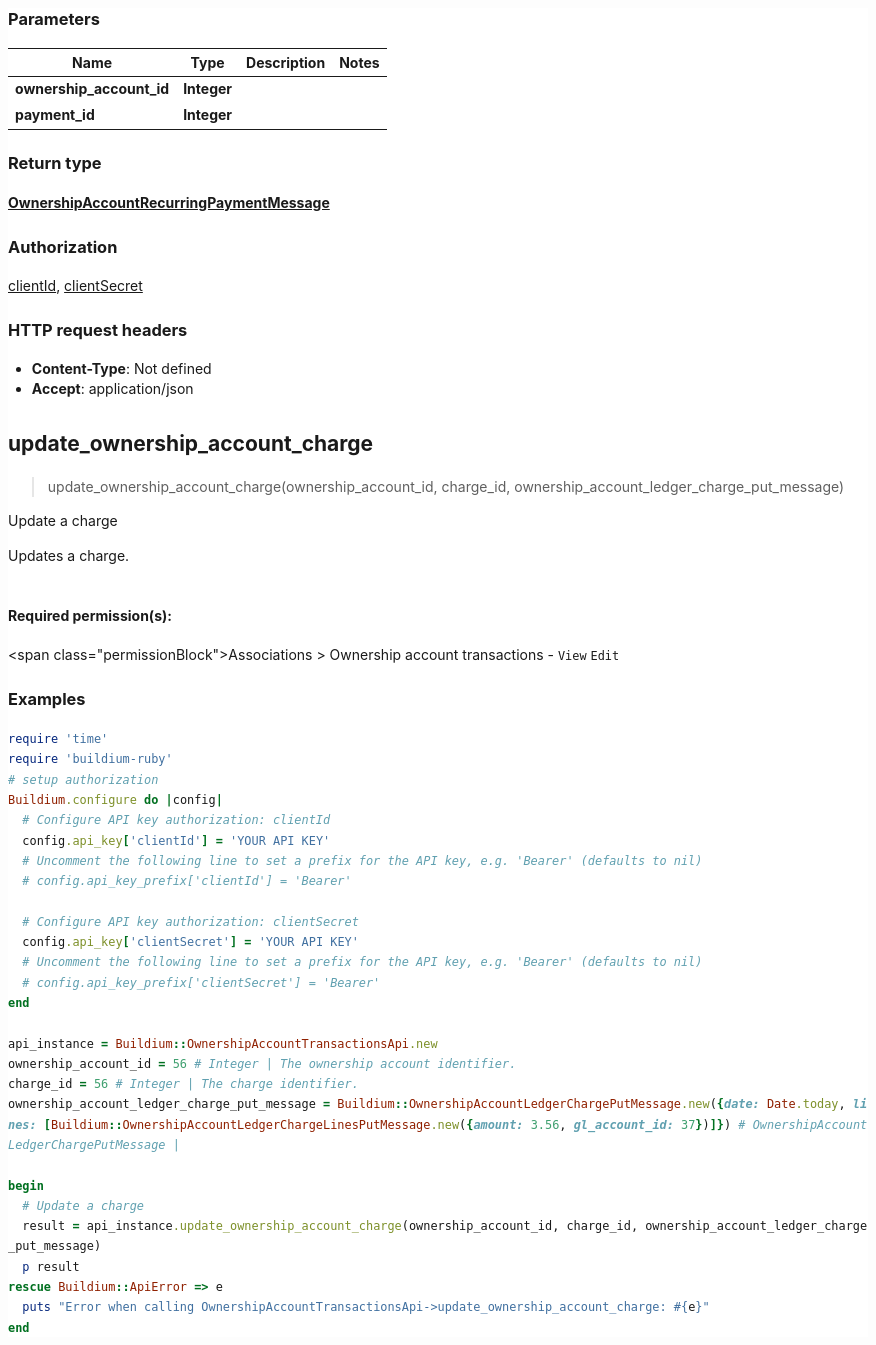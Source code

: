 ### Parameters

| Name | Type | Description | Notes |
| ---- | ---- | ----------- | ----- |
| **ownership_account_id** | **Integer** |  |  |
| **payment_id** | **Integer** |  |  |

### Return type

[**OwnershipAccountRecurringPaymentMessage**](OwnershipAccountRecurringPaymentMessage.md)

### Authorization

[clientId](../README.md#clientId), [clientSecret](../README.md#clientSecret)

### HTTP request headers

- **Content-Type**: Not defined
- **Accept**: application/json


## update_ownership_account_charge

> <OwnershipAccountTransactionMessage> update_ownership_account_charge(ownership_account_id, charge_id, ownership_account_ledger_charge_put_message)

Update a charge

Updates a charge.              <br /><br /><h4>Required permission(s):</h4><span class=\"permissionBlock\">Associations &gt; Ownership account transactions</span> - `View` `Edit`              <br />

### Examples

```ruby
require 'time'
require 'buildium-ruby'
# setup authorization
Buildium.configure do |config|
  # Configure API key authorization: clientId
  config.api_key['clientId'] = 'YOUR API KEY'
  # Uncomment the following line to set a prefix for the API key, e.g. 'Bearer' (defaults to nil)
  # config.api_key_prefix['clientId'] = 'Bearer'

  # Configure API key authorization: clientSecret
  config.api_key['clientSecret'] = 'YOUR API KEY'
  # Uncomment the following line to set a prefix for the API key, e.g. 'Bearer' (defaults to nil)
  # config.api_key_prefix['clientSecret'] = 'Bearer'
end

api_instance = Buildium::OwnershipAccountTransactionsApi.new
ownership_account_id = 56 # Integer | The ownership account identifier.
charge_id = 56 # Integer | The charge identifier.
ownership_account_ledger_charge_put_message = Buildium::OwnershipAccountLedgerChargePutMessage.new({date: Date.today, lines: [Buildium::OwnershipAccountLedgerChargeLinesPutMessage.new({amount: 3.56, gl_account_id: 37})]}) # OwnershipAccountLedgerChargePutMessage | 

begin
  # Update a charge
  result = api_instance.update_ownership_account_charge(ownership_account_id, charge_id, ownership_account_ledger_charge_put_message)
  p result
rescue Buildium::ApiError => e
  puts "Error when calling OwnershipAccountTransactionsApi->update_ownership_account_charge: #{e}"
end
```